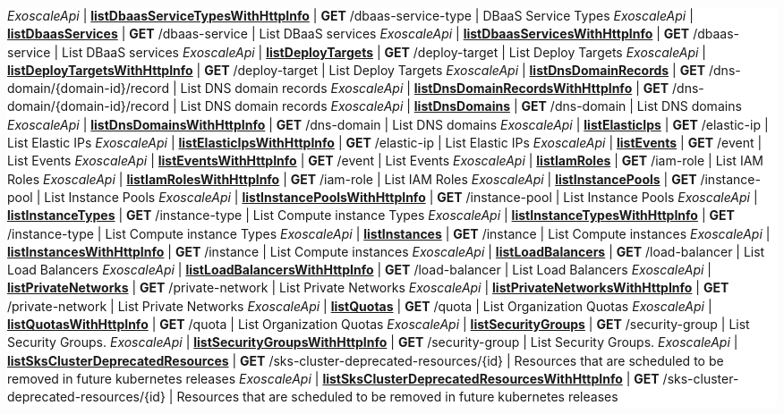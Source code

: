 *ExoscaleApi* | [**listDbaasServiceTypesWithHttpInfo**](docs/ExoscaleApi.md#listDbaasServiceTypesWithHttpInfo) | **GET** /dbaas-service-type | DBaaS Service Types
*ExoscaleApi* | [**listDbaasServices**](docs/ExoscaleApi.md#listDbaasServices) | **GET** /dbaas-service | List DBaaS services
*ExoscaleApi* | [**listDbaasServicesWithHttpInfo**](docs/ExoscaleApi.md#listDbaasServicesWithHttpInfo) | **GET** /dbaas-service | List DBaaS services
*ExoscaleApi* | [**listDeployTargets**](docs/ExoscaleApi.md#listDeployTargets) | **GET** /deploy-target | List Deploy Targets
*ExoscaleApi* | [**listDeployTargetsWithHttpInfo**](docs/ExoscaleApi.md#listDeployTargetsWithHttpInfo) | **GET** /deploy-target | List Deploy Targets
*ExoscaleApi* | [**listDnsDomainRecords**](docs/ExoscaleApi.md#listDnsDomainRecords) | **GET** /dns-domain/{domain-id}/record | List DNS domain records
*ExoscaleApi* | [**listDnsDomainRecordsWithHttpInfo**](docs/ExoscaleApi.md#listDnsDomainRecordsWithHttpInfo) | **GET** /dns-domain/{domain-id}/record | List DNS domain records
*ExoscaleApi* | [**listDnsDomains**](docs/ExoscaleApi.md#listDnsDomains) | **GET** /dns-domain | List DNS domains
*ExoscaleApi* | [**listDnsDomainsWithHttpInfo**](docs/ExoscaleApi.md#listDnsDomainsWithHttpInfo) | **GET** /dns-domain | List DNS domains
*ExoscaleApi* | [**listElasticIps**](docs/ExoscaleApi.md#listElasticIps) | **GET** /elastic-ip | List Elastic IPs
*ExoscaleApi* | [**listElasticIpsWithHttpInfo**](docs/ExoscaleApi.md#listElasticIpsWithHttpInfo) | **GET** /elastic-ip | List Elastic IPs
*ExoscaleApi* | [**listEvents**](docs/ExoscaleApi.md#listEvents) | **GET** /event | List Events
*ExoscaleApi* | [**listEventsWithHttpInfo**](docs/ExoscaleApi.md#listEventsWithHttpInfo) | **GET** /event | List Events
*ExoscaleApi* | [**listIamRoles**](docs/ExoscaleApi.md#listIamRoles) | **GET** /iam-role | List IAM Roles
*ExoscaleApi* | [**listIamRolesWithHttpInfo**](docs/ExoscaleApi.md#listIamRolesWithHttpInfo) | **GET** /iam-role | List IAM Roles
*ExoscaleApi* | [**listInstancePools**](docs/ExoscaleApi.md#listInstancePools) | **GET** /instance-pool | List Instance Pools
*ExoscaleApi* | [**listInstancePoolsWithHttpInfo**](docs/ExoscaleApi.md#listInstancePoolsWithHttpInfo) | **GET** /instance-pool | List Instance Pools
*ExoscaleApi* | [**listInstanceTypes**](docs/ExoscaleApi.md#listInstanceTypes) | **GET** /instance-type | List Compute instance Types
*ExoscaleApi* | [**listInstanceTypesWithHttpInfo**](docs/ExoscaleApi.md#listInstanceTypesWithHttpInfo) | **GET** /instance-type | List Compute instance Types
*ExoscaleApi* | [**listInstances**](docs/ExoscaleApi.md#listInstances) | **GET** /instance | List Compute instances
*ExoscaleApi* | [**listInstancesWithHttpInfo**](docs/ExoscaleApi.md#listInstancesWithHttpInfo) | **GET** /instance | List Compute instances
*ExoscaleApi* | [**listLoadBalancers**](docs/ExoscaleApi.md#listLoadBalancers) | **GET** /load-balancer | List Load Balancers
*ExoscaleApi* | [**listLoadBalancersWithHttpInfo**](docs/ExoscaleApi.md#listLoadBalancersWithHttpInfo) | **GET** /load-balancer | List Load Balancers
*ExoscaleApi* | [**listPrivateNetworks**](docs/ExoscaleApi.md#listPrivateNetworks) | **GET** /private-network | List Private Networks
*ExoscaleApi* | [**listPrivateNetworksWithHttpInfo**](docs/ExoscaleApi.md#listPrivateNetworksWithHttpInfo) | **GET** /private-network | List Private Networks
*ExoscaleApi* | [**listQuotas**](docs/ExoscaleApi.md#listQuotas) | **GET** /quota | List Organization Quotas
*ExoscaleApi* | [**listQuotasWithHttpInfo**](docs/ExoscaleApi.md#listQuotasWithHttpInfo) | **GET** /quota | List Organization Quotas
*ExoscaleApi* | [**listSecurityGroups**](docs/ExoscaleApi.md#listSecurityGroups) | **GET** /security-group | List Security Groups.
*ExoscaleApi* | [**listSecurityGroupsWithHttpInfo**](docs/ExoscaleApi.md#listSecurityGroupsWithHttpInfo) | **GET** /security-group | List Security Groups.
*ExoscaleApi* | [**listSksClusterDeprecatedResources**](docs/ExoscaleApi.md#listSksClusterDeprecatedResources) | **GET** /sks-cluster-deprecated-resources/{id} | Resources that are scheduled to be removed in future kubernetes releases
*ExoscaleApi* | [**listSksClusterDeprecatedResourcesWithHttpInfo**](docs/ExoscaleApi.md#listSksClusterDeprecatedResourcesWithHttpInfo) | **GET** /sks-cluster-deprecated-resources/{id} | Resources that are scheduled to be removed in future kubernetes releases